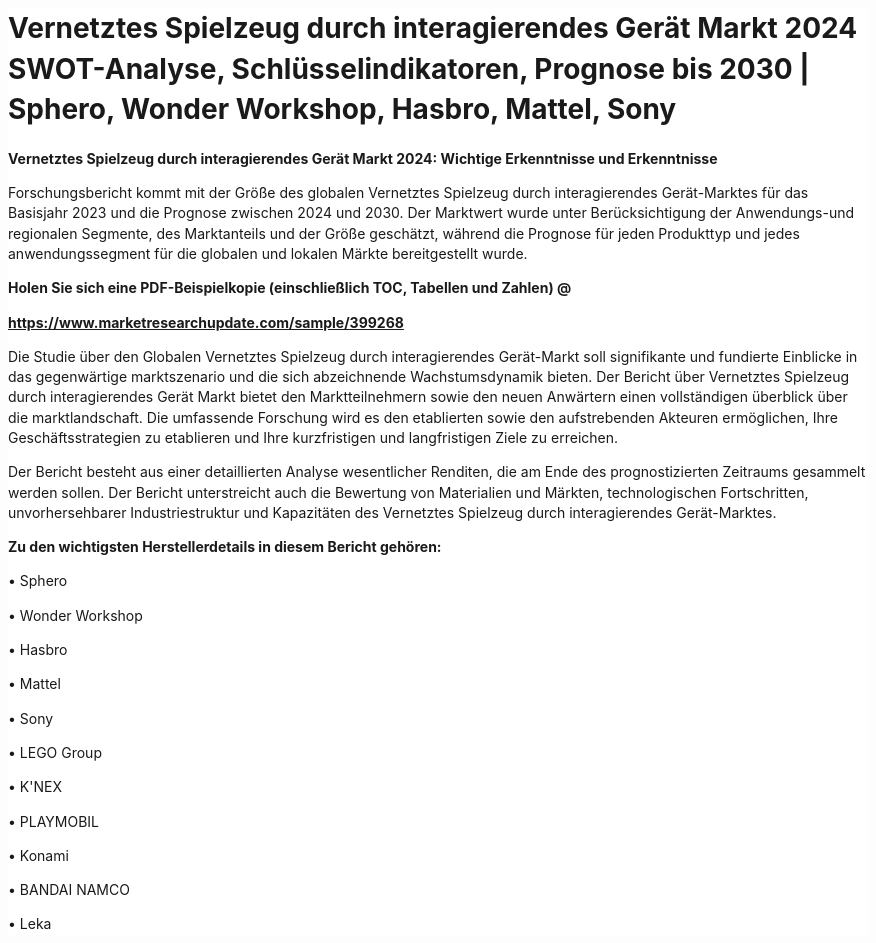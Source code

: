# Vernetztes Spielzeug durch interagierendes Gerät Markt 2024 SWOT-Analyse, Schlüsselindikatoren, Prognose bis 2030 | Sphero, Wonder Workshop, Hasbro, Mattel, Sony

<strong>Vernetztes Spielzeug durch interagierendes Gerät Markt 2024: Wichtige Erkenntnisse und Erkenntnisse</strong>

Forschungsbericht kommt mit der Größe des globalen Vernetztes Spielzeug durch interagierendes Gerät-Marktes für das Basisjahr 2023 und die Prognose zwischen 2024 und 2030. Der Marktwert wurde unter Berücksichtigung der Anwendungs-und regionalen Segmente, des Marktanteils und der Größe geschätzt, während die Prognose für jeden Produkttyp und jedes anwendungssegment für die globalen und lokalen Märkte bereitgestellt wurde.



<strong>Holen Sie sich eine PDF-Beispielkopie (einschließlich TOC, Tabellen und Zahlen) @
</strong>

<strong><a href=https://www.marketresearchupdate.com/sample/399268>

<strong>https://www.marketresearchupdate.com/sample/399268</u></font></a></strong></strong>

Die Studie über den Globalen Vernetztes Spielzeug durch interagierendes Gerät-Markt soll signifikante und fundierte Einblicke in das gegenwärtige marktszenario und die sich abzeichnende Wachstumsdynamik bieten. Der Bericht über Vernetztes Spielzeug durch interagierendes Gerät Markt bietet den Marktteilnehmern sowie den neuen Anwärtern einen vollständigen überblick über die marktlandschaft. Die umfassende Forschung wird es den etablierten sowie den aufstrebenden Akteuren ermöglichen, Ihre Geschäftsstrategien zu etablieren und Ihre kurzfristigen und langfristigen Ziele zu erreichen.

Der Bericht besteht aus einer detaillierten Analyse wesentlicher Renditen, die am Ende des prognostizierten Zeitraums gesammelt werden sollen. Der Bericht unterstreicht auch die Bewertung von Materialien und Märkten, technologischen Fortschritten, unvorhersehbarer Industriestruktur und Kapazitäten des Vernetztes Spielzeug durch interagierendes Gerät-Marktes.



<strong>Zu den wichtigsten Herstellerdetails in diesem Bericht gehören:</strong>

• Sphero

• Wonder Workshop

• Hasbro

• Mattel

• Sony

• LEGO Group

• K&#39;NEX

• PLAYMOBIL

• Konami

• BANDAI NAMCO

• Leka
